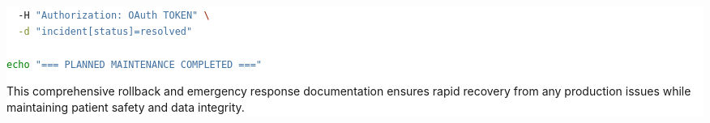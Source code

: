 ```bash
  -H "Authorization: OAuth TOKEN" \
  -d "incident[status]=resolved"

echo "=== PLANNED MAINTENANCE COMPLETED ==="
```

This comprehensive rollback and emergency response documentation ensures rapid recovery from any production issues while maintaining patient safety and data integrity.
